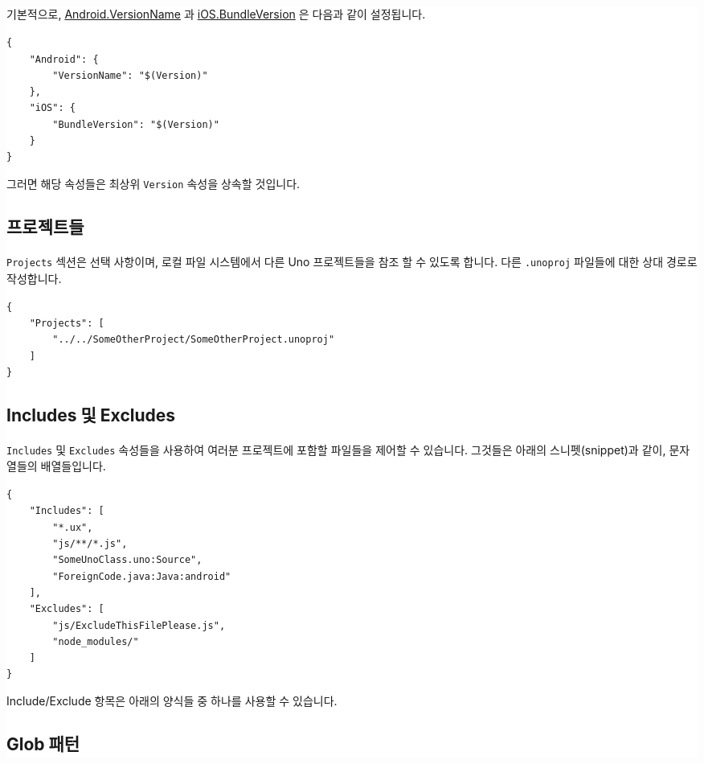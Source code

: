 기본적으로, [Android.VersionName](https://www.fusetools.com/docs/basics/uno-projects#android-versionname) 과 [iOS.BundleVersion](https://www.fusetools.com/docs/basics/uno-projects#ios-bundleversion) 은 다음과 같이 설정됩니다.

```
{
    "Android": {
        "VersionName": "$(Version)"
    },
    "iOS": {
        "BundleVersion": "$(Version)"
    }
}
```

그러면 해당 속성들은 최상위 `Version` 속성을 상속할 것입니다.

## 프로젝트들 ##

`Projects` 섹션은 선택 사항이며, 로컬 파일 시스템에서 다른 Uno 프로젝트들을 참조 할 수 있도록 합니다. 다른 `.unoproj` 파일들에 대한 상대 경로로 작성합니다.

```
{
    "Projects": [
        "../../SomeOtherProject/SomeOtherProject.unoproj"
    ]
}
```

## Includes 및 Excludes ##

`Includes` 및 `Excludes` 속성들을 사용하여 여러분 프로젝트에 포함할 파일들을 제어할 수 있습니다. 그것들은 아래의 스니펫(snippet)과 같이, 문자열들의 배열들입니다.

```
{
    "Includes": [
        "*.ux",
        "js/**/*.js",
        "SomeUnoClass.uno:Source",
        "ForeignCode.java:Java:android"
    ],
    "Excludes": [
        "js/ExcludeThisFilePlease.js",
        "node_modules/"
    ]
}
```

Include/Exclude 항목은 아래의 양식들 중 하나를 사용할 수 있습니다.

## Glob 패턴 ##

